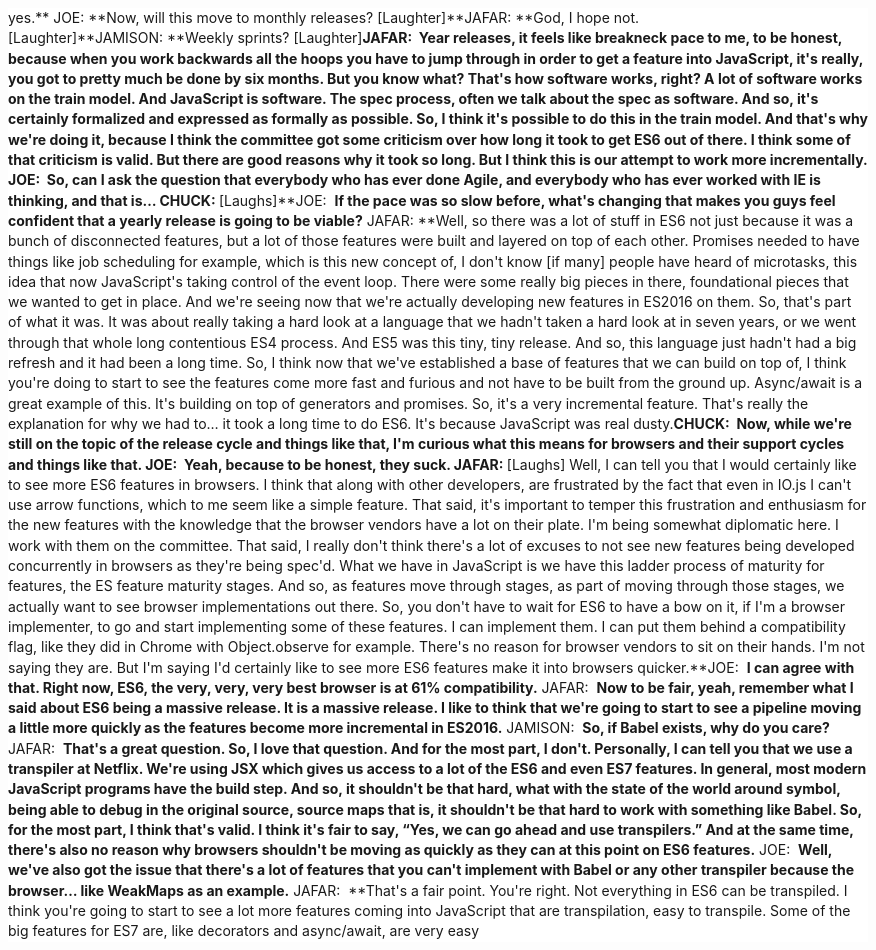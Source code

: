 yes.** JOE:&nbsp;**Now, will this move to monthly releases? [Laughter]**JAFAR:&nbsp;**God, I hope not. [Laughter]**JAMISON:&nbsp;**Weekly sprints? [Laughter]**JAFAR:&nbsp; **Year releases, it feels like breakneck pace to me, to be honest, because when you work backwards all the hoops you have to jump through in order to get a feature into JavaScript, it's really, you got to pretty much be done by six months. But you know what? That's how software works, right? A lot of software works on the train model. And JavaScript is software. The spec process, often we talk about the spec as software. And so, it's certainly formalized and expressed as formally as possible. So, I think it's possible to do this in the train model. And that's why we're doing it, because I think the committee got some criticism over how long it took to get ES6 out of there. I think some of that criticism is valid. But there are good reasons why it took so long. But I think this is our attempt to work more incrementally.** JOE:&nbsp; **So, can I ask the question that everybody who has ever done Agile, and everybody who has ever worked with IE is thinking, and that is…** CHUCK:&nbsp;**[Laughs]**JOE:&nbsp; **If the pace was so slow before, what's changing that makes you guys feel confident that a yearly release is going to be viable?** JAFAR:&nbsp;**Well, so there was a lot of stuff in ES6 not just because it was a bunch of disconnected features, but a lot of those features were built and layered on top of each other. Promises needed to have things like job scheduling for example, which is this new concept of, I don't know [if many] people have heard of microtasks, this idea that now JavaScript's taking control of the event loop. There were some really big pieces in there, foundational pieces that we wanted to get in place. And we're seeing now that we're actually developing new features in ES2016 on them. So, that's part of what it was. It was about really taking a hard look at a language that we hadn't taken a hard look at in seven years, or we went through that whole long contentious ES4 process. And ES5 was this tiny, tiny release. And so, this language just hadn't had a big refresh and it had been a long time. So, I think now that we've established a base of features that we can build on top of, I think you're doing to start to see the features come more fast and furious and not have to be built from the ground up. Async/await is a great example of this. It's building on top of generators and promises. So, it's a very incremental feature. That's really the explanation for why we had to… it took a long time to do ES6. It's because JavaScript was real dusty.**CHUCK:&nbsp; **Now, while we're still on the topic of the release cycle and things like that, I'm curious what this means for browsers and their support cycles and things like that.** JOE:&nbsp; **Yeah, because to be honest, they suck.** JAFAR:&nbsp;**[Laughs] Well, I can tell you that I would certainly like to see more ES6 features in browsers. I think that along with other developers, are frustrated by the fact that even in IO.js I can't use arrow functions, which to me seem like a simple feature. That said, it's important to temper this frustration and enthusiasm for the new features with the knowledge that the browser vendors have a lot on their plate. I'm being somewhat diplomatic here. I work with them on the committee. That said, I really don't think there's a lot of excuses to not see new features being developed concurrently in browsers as they're being spec'd. What we have in JavaScript is we have this ladder process of maturity for features, the ES feature maturity stages. And so, as features move through stages, as part of moving through those stages, we actually want to see browser implementations out there. So, you don't have to wait for ES6 to have a bow on it, if I'm a browser implementer, to go and start implementing some of these features. I can implement them. I can put them behind a compatibility flag, like they did in Chrome with Object.observe for example. There's no reason for browser vendors to sit on their hands. I'm not saying they are. But I'm saying I'd certainly like to see more ES6 features make it into browsers quicker.**JOE:&nbsp; **I can agree with that. Right now, ES6, the very, very, very best browser is at 61% compatibility.** JAFAR:&nbsp; **Now to be fair, yeah, remember what I said about ES6 being a massive release. It is a massive release. I like to think that we're going to start to see a pipeline moving a little more quickly as the features become more incremental in ES2016.** JAMISON:&nbsp; **So, if Babel exists, why do you care?** JAFAR:&nbsp; **That's a great question. So, I love that question. And for the most part, I don't. Personally, I can tell you that we use a transpiler at Netflix. We're using JSX which gives us access to a lot of the ES6 and even ES7 features. In general, most modern JavaScript programs have the build step. And so, it shouldn't be that hard, what with the state of the world around symbol, being able to debug in the original source, source maps that is, it shouldn't be that hard to work with something like Babel. So, for the most part, I think that's valid. I think it's fair to say, “Yes, we can go ahead and use transpilers.” And at the same time, there's also no reason why browsers shouldn't be moving as quickly as they can at this point on ES6 features.** JOE:&nbsp; **Well, we've also got the issue that there's a lot of features that you can't implement with Babel or any other transpiler because the browser… like WeakMaps as an example.** JAFAR:&nbsp; **That's a fair point. You're right. Not everything in ES6 can be transpiled. I think you're going to start to see a lot more features coming into JavaScript that are transpilation, easy to transpile. Some of the big features for ES7 are, like decorators and async/await, are very easy